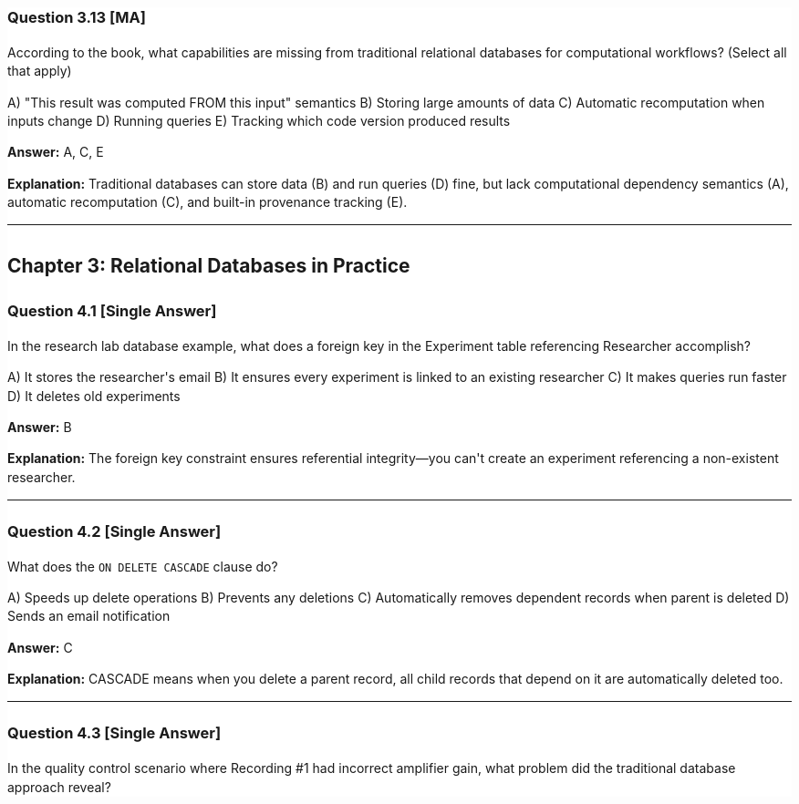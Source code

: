 
### Question 3.13 [MA]
According to the book, what capabilities are missing from traditional relational databases for computational workflows? (Select all that apply)

A) "This result was computed FROM this input" semantics
B) Storing large amounts of data
C) Automatic recomputation when inputs change
D) Running queries
E) Tracking which code version produced results

**Answer:** A, C, E

**Explanation:** Traditional databases can store data (B) and run queries (D) fine, but lack computational dependency semantics (A), automatic recomputation (C), and built-in provenance tracking (E).

---

## Chapter 3: Relational Databases in Practice

### Question 4.1 [Single Answer]
In the research lab database example, what does a foreign key in the Experiment table referencing Researcher accomplish?

A) It stores the researcher's email
B) It ensures every experiment is linked to an existing researcher
C) It makes queries run faster
D) It deletes old experiments

**Answer:** B

**Explanation:** The foreign key constraint ensures referential integrity—you can't create an experiment referencing a non-existent researcher.

---

### Question 4.2 [Single Answer]
What does the `ON DELETE CASCADE` clause do?

A) Speeds up delete operations
B) Prevents any deletions
C) Automatically removes dependent records when parent is deleted
D) Sends an email notification

**Answer:** C

**Explanation:** CASCADE means when you delete a parent record, all child records that depend on it are automatically deleted too.

---

### Question 4.3 [Single Answer]
In the quality control scenario where Recording #1 had incorrect amplifier gain, what problem did the traditional database approach reveal?
